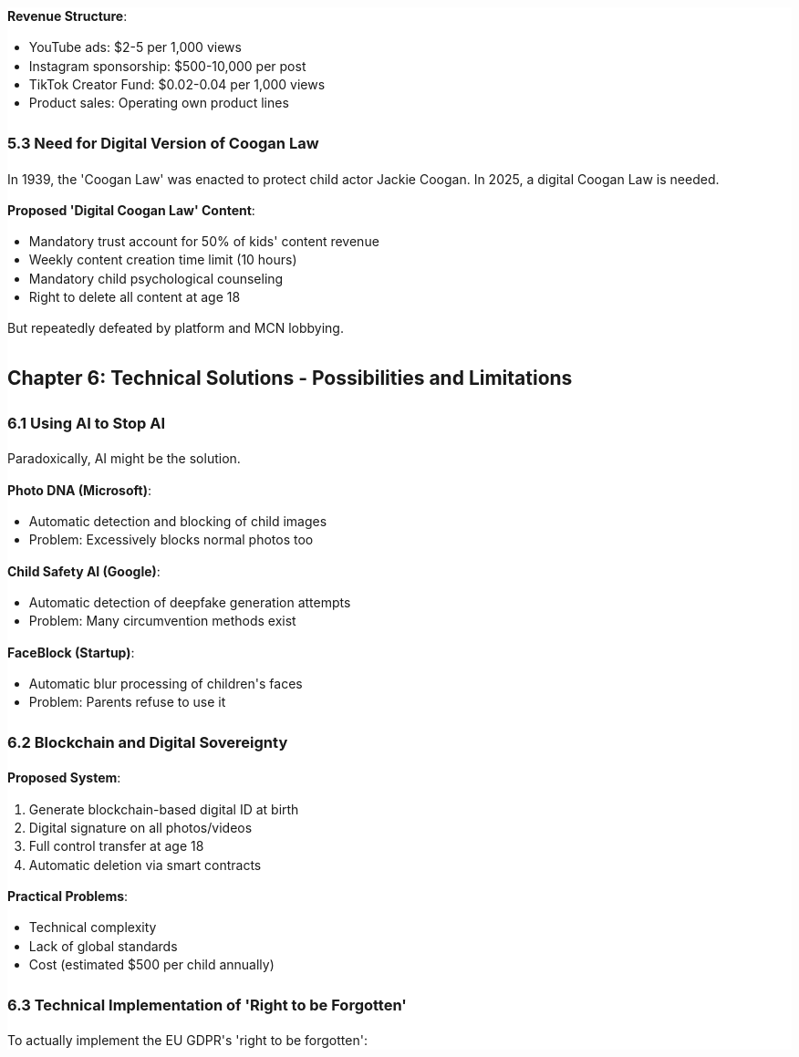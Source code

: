 **Revenue Structure**:
- YouTube ads: $2-5 per 1,000 views
- Instagram sponsorship: $500-10,000 per post
- TikTok Creator Fund: $0.02-0.04 per 1,000 views
- Product sales: Operating own product lines

### 5.3 Need for Digital Version of Coogan Law

In 1939, the 'Coogan Law' was enacted to protect child actor Jackie Coogan. In 2025, a digital Coogan Law is needed.

**Proposed 'Digital Coogan Law' Content**:
- Mandatory trust account for 50% of kids' content revenue
- Weekly content creation time limit (10 hours)
- Mandatory child psychological counseling
- Right to delete all content at age 18

But repeatedly defeated by platform and MCN lobbying.

## Chapter 6: Technical Solutions - Possibilities and Limitations

### 6.1 Using AI to Stop AI

Paradoxically, AI might be the solution.

**Photo DNA (Microsoft)**:
- Automatic detection and blocking of child images
- Problem: Excessively blocks normal photos too

**Child Safety AI (Google)**:
- Automatic detection of deepfake generation attempts
- Problem: Many circumvention methods exist

**FaceBlock (Startup)**:
- Automatic blur processing of children's faces
- Problem: Parents refuse to use it

### 6.2 Blockchain and Digital Sovereignty

**Proposed System**:
1. Generate blockchain-based digital ID at birth
2. Digital signature on all photos/videos
3. Full control transfer at age 18
4. Automatic deletion via smart contracts

**Practical Problems**:
- Technical complexity
- Lack of global standards
- Cost (estimated $500 per child annually)

### 6.3 Technical Implementation of 'Right to be Forgotten'

To actually implement the EU GDPR's 'right to be forgotten':
